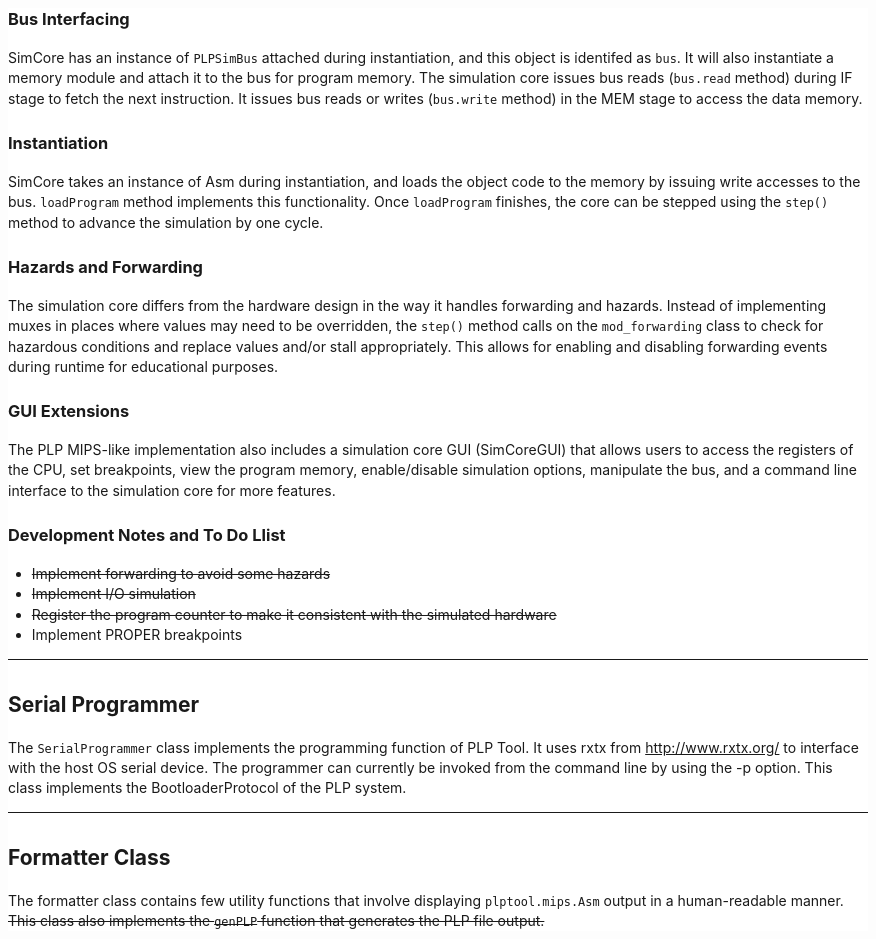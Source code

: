 ### Bus Interfacing ###

SimCore has an instance of `PLPSimBus` attached during instantiation, and this object is identifed as `bus`. It will also instantiate a memory module and attach it to the bus for program memory. The simulation core issues bus reads (`bus.read` method) during IF stage to fetch the next instruction. It issues bus reads or writes (`bus.write` method) in the MEM stage to access the data memory.

### Instantiation ###

SimCore takes an instance of Asm during instantiation, and loads the object code to the memory by issuing write accesses to the bus. `loadProgram` method implements this functionality. Once `loadProgram` finishes, the core can be stepped using the `step()` method to advance the simulation by one cycle.

### Hazards and Forwarding ###

The simulation core differs from the hardware design in the way it handles forwarding and hazards. Instead of implementing muxes in places where values may need to be overridden, the `step()` method calls on the `mod_forwarding` class to check for hazardous conditions and replace values and/or stall appropriately. This allows for enabling and disabling forwarding events during runtime for educational purposes.

### GUI Extensions ###

The PLP MIPS-like implementation also includes a simulation core GUI (SimCoreGUI) that allows users to access the registers of the CPU, set breakpoints, view the program memory, enable/disable simulation options, manipulate the bus, and a command line interface to the simulation core for more features.

### Development Notes and To Do Llist ###
  * ~~Implement forwarding to avoid some hazards~~
  * ~~Implement I/O simulation~~
  * ~~Register the program counter to make it consistent with the simulated hardware~~
  * Implement PROPER breakpoints


---


## Serial Programmer ##

The `SerialProgrammer` class implements the programming function of PLP Tool. It uses rxtx from http://www.rxtx.org/ to interface with the host OS serial device. The programmer can currently be invoked from the command line by using the -p option. This class implements the BootloaderProtocol of the PLP system.


---


## Formatter Class ##

The formatter class contains few utility functions that involve displaying `plptool.mips.Asm` output in a human-readable manner. ~~This class also implements the `genPLP` function that generates the PLP file output.~~
